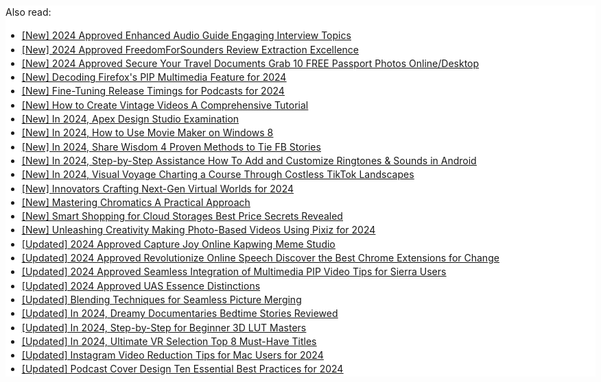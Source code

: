




<span class="atpl-alsoreadstyle">Also read:</span>
<div><ul>
<li><a href="https://fox-links.techidaily.com/new-2024-approved-enhanced-audio-guide-engaging-interview-topics/"><u>[New] 2024 Approved Enhanced Audio Guide Engaging Interview Topics</u></a></li>
<li><a href="https://fox-links.techidaily.com/new-2024-approved-freedomforsounders-review-extraction-excellence/"><u>[New] 2024 Approved FreedomForSounders Review Extraction Excellence</u></a></li>
<li><a href="https://fox-links.techidaily.com/new-2024-approved-secure-your-travel-documents-grab-10-free-passport-photos-onlinedesktop/"><u>[New] 2024 Approved Secure Your Travel Documents Grab 10 FREE Passport Photos Online/Desktop</u></a></li>
<li><a href="https://fox-links.techidaily.com/new-decoding-firefoxs-pip-multimedia-feature-for-2024/"><u>[New] Decoding Firefox's PIP Multimedia Feature for 2024</u></a></li>
<li><a href="https://fox-links.techidaily.com/new-fine-tuning-release-timings-for-podcasts-for-2024/"><u>[New] Fine-Tuning Release Timings for Podcasts for 2024</u></a></li>
<li><a href="https://facebook-video-footage.techidaily.com/new-how-to-create-vintage-videos-a-comprehensive-tutorial/"><u>[New] How to Create Vintage Videos A Comprehensive Tutorial</u></a></li>
<li><a href="https://fox-links.techidaily.com/new-in-2024-apex-design-studio-examination/"><u>[New] In 2024, Apex Design Studio Examination</u></a></li>
<li><a href="https://fox-links.techidaily.com/new-in-2024-how-to-use-movie-maker-on-windows-8/"><u>[New] In 2024, How to Use Movie Maker on Windows 8</u></a></li>
<li><a href="https://facebook-video-content.techidaily.com/new-in-2024-share-wisdom-4-proven-methods-to-tie-fb-stories/"><u>[New] In 2024, Share Wisdom 4 Proven Methods to Tie FB Stories</u></a></li>
<li><a href="https://fox-links.techidaily.com/new-in-2024-step-by-step-assistance-how-to-add-and-customize-ringtones-and-sounds-in-android/"><u>[New] In 2024, Step-by-Step Assistance How To Add and Customize Ringtones & Sounds in Android</u></a></li>
<li><a href="https://fox-links.techidaily.com/new-in-2024-visual-voyage-charting-a-course-through-costless-tiktok-landscapes/"><u>[New] In 2024, Visual Voyage Charting a Course Through Costless TikTok Landscapes</u></a></li>
<li><a href="https://fox-links.techidaily.com/new-innovators-crafting-next-gen-virtual-worlds-for-2024/"><u>[New] Innovators Crafting Next-Gen Virtual Worlds for 2024</u></a></li>
<li><a href="https://fox-links.techidaily.com/new-mastering-chromatics-a-practical-approach/"><u>[New] Mastering Chromatics A Practical Approach</u></a></li>
<li><a href="https://fox-links.techidaily.com/new-smart-shopping-for-cloud-storages-best-price-secrets-revealed/"><u>[New] Smart Shopping for Cloud Storages Best Price Secrets Revealed</u></a></li>
<li><a href="https://fox-links.techidaily.com/new-unleashing-creativity-making-photo-based-videos-using-pixiz-for-2024/"><u>[New] Unleashing Creativity Making Photo-Based Videos Using Pixiz for 2024</u></a></li>
<li><a href="https://fox-links.techidaily.com/updated-2024-approved-capture-joy-online-kapwing-meme-studio/"><u>[Updated] 2024 Approved Capture Joy Online Kapwing Meme Studio</u></a></li>
<li><a href="https://fox-links.techidaily.com/updated-2024-approved-revolutionize-online-speech-discover-the-best-chrome-extensions-for-change/"><u>[Updated] 2024 Approved Revolutionize Online Speech Discover the Best Chrome Extensions for Change</u></a></li>
<li><a href="https://fox-links.techidaily.com/updated-2024-approved-seamless-integration-of-multimedia-pip-video-tips-for-sierra-users/"><u>[Updated] 2024 Approved Seamless Integration of Multimedia PIP Video Tips for Sierra Users</u></a></li>
<li><a href="https://fox-links.techidaily.com/updated-2024-approved-uas-essence-distinctions/"><u>[Updated] 2024 Approved UAS Essence Distinctions</u></a></li>
<li><a href="https://fox-links.techidaily.com/updated-blending-techniques-for-seamless-picture-merging/"><u>[Updated] Blending Techniques for Seamless Picture Merging</u></a></li>
<li><a href="https://fox-links.techidaily.com/updated-in-2024-dreamy-documentaries-bedtime-stories-reviewed/"><u>[Updated] In 2024, Dreamy Documentaries Bedtime Stories Reviewed</u></a></li>
<li><a href="https://fox-links.techidaily.com/updated-in-2024-step-by-step-for-beginner-3d-lut-masters/"><u>[Updated] In 2024, Step-by-Step for Beginner 3D LUT Masters</u></a></li>
<li><a href="https://fox-links.techidaily.com/updated-in-2024-ultimate-vr-selection-top-8-must-have-titles/"><u>[Updated] In 2024, Ultimate VR Selection Top 8 Must-Have Titles</u></a></li>
<li><a href="https://instagram-videos.techidaily.com/updated-instagram-video-reduction-tips-for-mac-users-for-2024/"><u>[Updated] Instagram Video Reduction Tips for Mac Users for 2024</u></a></li>
<li><a href="https://article-tips.techidaily.com/updated-podcast-cover-design-ten-essential-best-practices-for-2024/"><u>[Updated] Podcast Cover Design Ten Essential Best Practices for 2024</u></a></li>